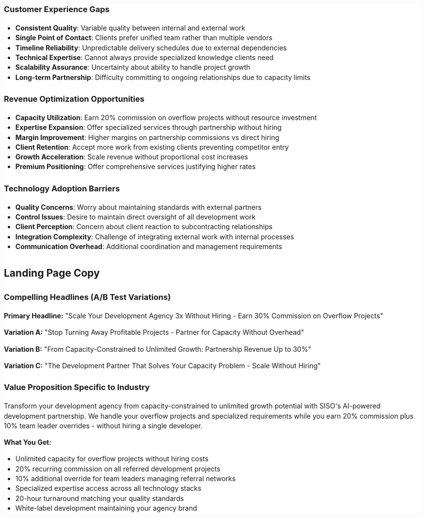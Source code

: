 ### Customer Experience Gaps
- **Consistent Quality**: Variable quality between internal and external work
- **Single Point of Contact**: Clients prefer unified team rather than multiple vendors
- **Timeline Reliability**: Unpredictable delivery schedules due to external dependencies
- **Technical Expertise**: Cannot always provide specialized knowledge clients need
- **Scalability Assurance**: Uncertainty about ability to handle project growth
- **Long-term Partnership**: Difficulty committing to ongoing relationships due to capacity limits

### Revenue Optimization Opportunities
- **Capacity Utilization**: Earn 20% commission on overflow projects without resource investment
- **Expertise Expansion**: Offer specialized services through partnership without hiring
- **Margin Improvement**: Higher margins on partnership commissions vs direct hiring
- **Client Retention**: Accept more work from existing clients preventing competitor entry
- **Growth Acceleration**: Scale revenue without proportional cost increases
- **Premium Positioning**: Offer comprehensive services justifying higher rates

### Technology Adoption Barriers
- **Quality Concerns**: Worry about maintaining standards with external partners
- **Control Issues**: Desire to maintain direct oversight of all development work
- **Client Perception**: Concern about client reaction to subcontracting relationships
- **Integration Complexity**: Challenge of integrating external work with internal processes
- **Communication Overhead**: Additional coordination and management requirements

## Landing Page Copy

### Compelling Headlines (A/B Test Variations)

**Primary Headline:**
"Scale Your Development Agency 3x Without Hiring - Earn 30% Commission on Overflow Projects"

**Variation A:**
"Stop Turning Away Profitable Projects - Partner for Capacity Without Overhead"

**Variation B:**
"From Capacity-Constrained to Unlimited Growth: Partnership Revenue Up to 30%"

**Variation C:**
"The Development Partner That Solves Your Capacity Problem - Scale Without Hiring"

### Value Proposition Specific to Industry

Transform your development agency from capacity-constrained to unlimited growth potential with SISO's AI-powered development partnership. We handle your overflow projects and specialized requirements while you earn 20% commission plus 10% team leader overrides - without hiring a single developer.

**What You Get:**
- Unlimited capacity for overflow projects without hiring costs
- 20% recurring commission on all referred development projects
- 10% additional override for team leaders managing referral networks
- Specialized expertise access across all technology stacks
- 20-hour turnaround matching your quality standards
- White-label development maintaining your agency brand
